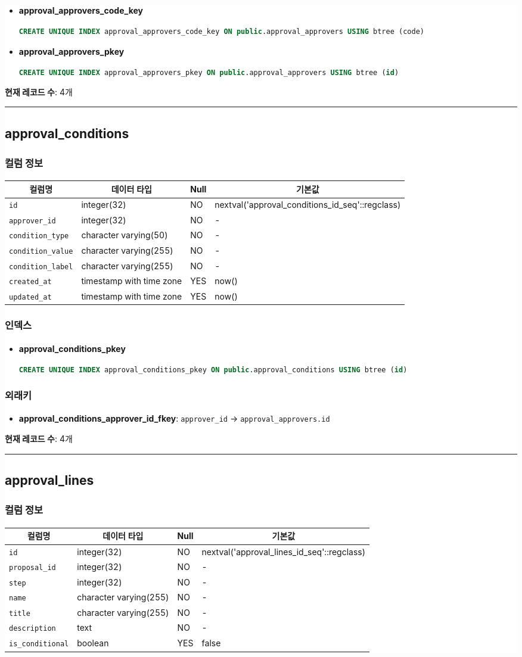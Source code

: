 - **approval_approvers_code_key**
  ```sql
  CREATE UNIQUE INDEX approval_approvers_code_key ON public.approval_approvers USING btree (code)
  ```
- **approval_approvers_pkey**
  ```sql
  CREATE UNIQUE INDEX approval_approvers_pkey ON public.approval_approvers USING btree (id)
  ```

**현재 레코드 수**: 4개

---

## approval_conditions

### 컬럼 정보

| 컬럼명 | 데이터 타입 | Null | 기본값 |
|--------|------------|------|--------|
| `id` | integer(32) | NO | nextval('approval_conditions_id_seq'::regclass) |
| `approver_id` | integer(32) | NO | - |
| `condition_type` | character varying(50) | NO | - |
| `condition_value` | character varying(255) | NO | - |
| `condition_label` | character varying(255) | NO | - |
| `created_at` | timestamp with time zone | YES | now() |
| `updated_at` | timestamp with time zone | YES | now() |

### 인덱스

- **approval_conditions_pkey**
  ```sql
  CREATE UNIQUE INDEX approval_conditions_pkey ON public.approval_conditions USING btree (id)
  ```

### 외래키

- **approval_conditions_approver_id_fkey**: `approver_id` → `approval_approvers.id`

**현재 레코드 수**: 4개

---

## approval_lines

### 컬럼 정보

| 컬럼명 | 데이터 타입 | Null | 기본값 |
|--------|------------|------|--------|
| `id` | integer(32) | NO | nextval('approval_lines_id_seq'::regclass) |
| `proposal_id` | integer(32) | NO | - |
| `step` | integer(32) | NO | - |
| `name` | character varying(255) | NO | - |
| `title` | character varying(255) | NO | - |
| `description` | text | NO | - |
| `is_conditional` | boolean | YES | false |
